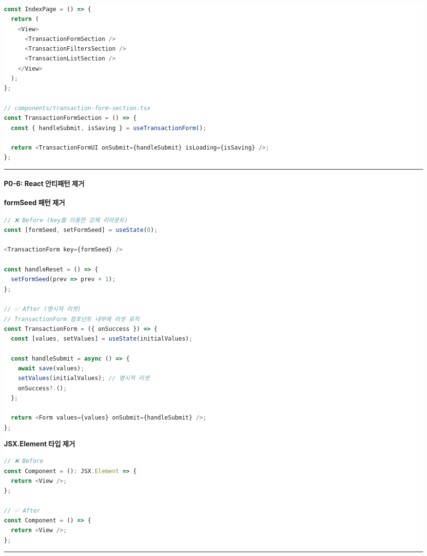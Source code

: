 ```typescript
const IndexPage = () => {
  return (
    <View>
      <TransactionFormSection />
      <TransactionFiltersSection />
      <TransactionListSection />
    </View>
  );
};

// components/transaction-form-section.tsx
const TransactionFormSection = () => {
  const { handleSubmit, isSaving } = useTransactionForm();
  
  return <TransactionFormUI onSubmit={handleSubmit} isLoading={isSaving} />;
};
```

---

#### P0-6: React 안티패턴 제거

**formSeed 패턴 제거**

```typescript
// ❌ Before (key를 이용한 강제 리마운트)
const [formSeed, setFormSeed] = useState(0);

<TransactionForm key={formSeed} />

const handleReset = () => {
  setFormSeed(prev => prev + 1);
};

// ✅ After (명시적 리셋)
// TransactionForm 컴포넌트 내부에 리셋 로직
const TransactionForm = ({ onSuccess }) => {
  const [values, setValues] = useState(initialValues);
  
  const handleSubmit = async () => {
    await save(values);
    setValues(initialValues); // 명시적 리셋
    onSuccess?.();
  };
  
  return <Form values={values} onSubmit={handleSubmit} />;
};
```

**JSX.Element 타입 제거**

```typescript
// ❌ Before
const Component = (): JSX.Element => {
  return <View />;
};

// ✅ After
const Component = () => {
  return <View />;
};
```

---